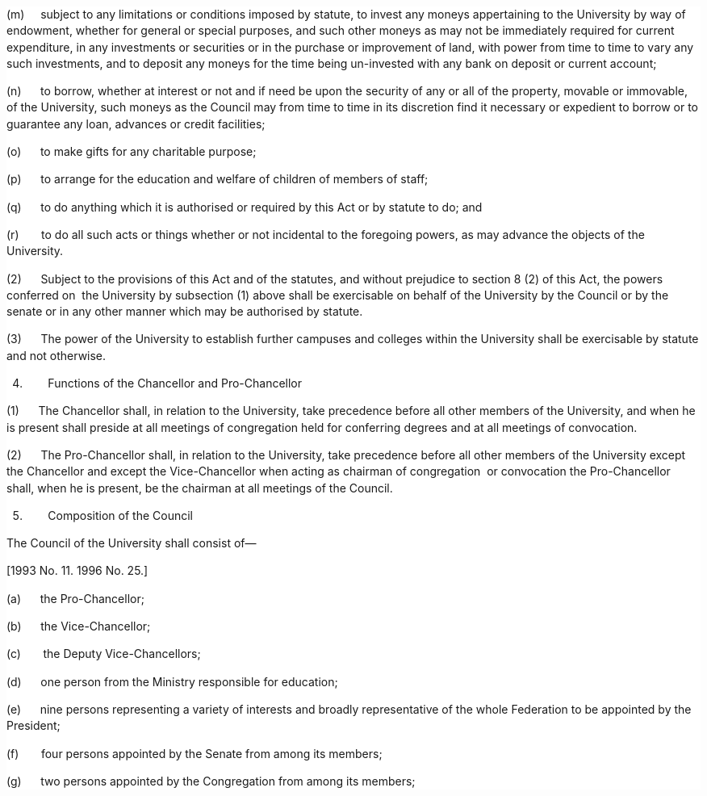 (m)     subject to any limitations or conditions imposed by statute, to invest any moneys appertaining to the University by way of endowment, whether for general or special purposes, and such other moneys as may not be immediately required for current expenditure, in any investments or securities or in the purchase or improvement of land, with power from time to time to vary any such investments, and to deposit any moneys for the time being un-invested with any bank on deposit or current account;

(n)      to borrow, whether at interest or not and if need be upon the security of any or all of the property, movable or immovable, of the University, such moneys as the Council may from time to time in its discretion find it necessary or expedient to borrow or to guarantee any loan, advances or credit facilities;

(o)      to make gifts for any charitable purpose;

(p)      to arrange for the education and welfare of children of members of staff;

(q)      to do anything which it is authorised or required by this Act or by statute to do; and

(r)       to do all such acts or things whether or not incidental to the foregoing powers, as may advance the objects of the University.

(2)      Subject to the provisions of this Act and of the statutes, and without prejudice to section 8 (2) of this Act, the powers conferred on  the University by subsection (1) above shall be exercisable on behalf of the University by the Council or by the senate or in any other manner which may be authorised by statute.

(3)      The power of the University to establish further campuses and colleges within the University shall be exercisable by statute and not otherwise.

4.        Functions of the Chancellor and Pro-Chancellor

(1)      The Chancellor shall, in relation to the University, take precedence before all other members of the University, and when he is present shall preside at all meetings of congregation held for conferring degrees and at all meetings of convocation.

(2)      The Pro-Chancellor shall, in relation to the University, take precedence before all other members of the University except the Chancellor and except the Vice-Chancellor when acting as chairman of congregation  or convocation the Pro-Chancellor shall, when he is present, be the chairman at all meetings of the Council.

5.        Composition of the Council

The Council of the University shall consist of—

[1993 No. 11. 1996 No. 25.]

(a)      the Pro-Chancellor;

(b)      the Vice-Chancellor;

(c)       the Deputy Vice-Chancellors;

(d)      one person from the Ministry responsible for education;

(e)      nine persons representing a variety of interests and broadly representative of the whole Federation to be appointed by the President;

(f)       four persons appointed by the Senate from among its members;

(g)      two persons appointed by the Congregation from among its members;
